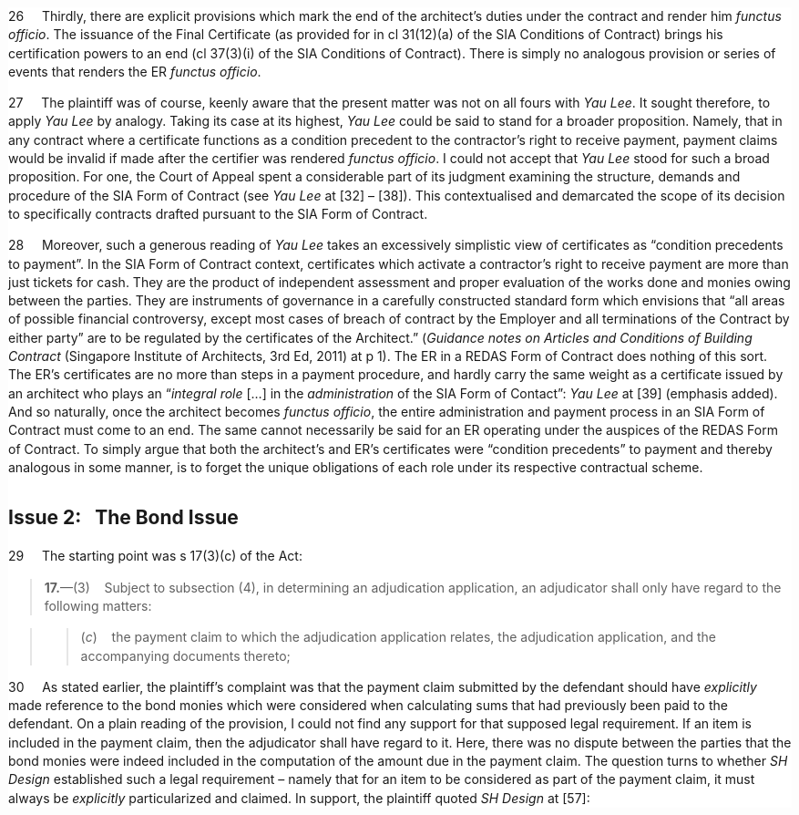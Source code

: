 26     Thirdly, there are explicit provisions which mark the end of the architect’s duties under the contract and render him _functus officio_. The issuance of the Final Certificate (as provided for in cl 31(12)(a) of the SIA Conditions of Contract) brings his certification powers to an end (cl 37(3)(i) of the SIA Conditions of Contract). There is simply no analogous provision or series of events that renders the ER _functus officio_.

27     The plaintiff was of course, keenly aware that the present matter was not on all fours with _Yau Lee_. It sought therefore, to apply _Yau Lee_ by analogy. Taking its case at its highest, _Yau Lee_ could be said to stand for a broader proposition. Namely, that in any contract where a certificate functions as a condition precedent to the contractor’s right to receive payment, payment claims would be invalid if made after the certifier was rendered _functus officio_. I could not accept that _Yau Lee_ stood for such a broad proposition. For one, the Court of Appeal spent a considerable part of its judgment examining the structure, demands and procedure of the SIA Form of Contract (see _Yau Lee_ at \[32\] – \[38\]). This contextualised and demarcated the scope of its decision to specifically contracts drafted pursuant to the SIA Form of Contract.

28     Moreover, such a generous reading of _Yau Lee_ takes an excessively simplistic view of certificates as “condition precedents to payment”. In the SIA Form of Contract context, certificates which activate a contractor’s right to receive payment are more than just tickets for cash. They are the product of independent assessment and proper evaluation of the works done and monies owing between the parties. They are instruments of governance in a carefully constructed standard form which envisions that “all areas of possible financial controversy, except most cases of breach of contract by the Employer and all terminations of the Contract by either party” are to be regulated by the certificates of the Architect.” (_Guidance notes on Articles and Conditions of Building Contract_ (Singapore Institute of Architects, 3rd Ed, 2011) at p 1). The ER in a REDAS Form of Contract does nothing of this sort. The ER’s certificates are no more than steps in a payment procedure, and hardly carry the same weight as a certificate issued by an architect who plays an “_integral role_ \[…\] in the _administration_ of the SIA Form of Contact”: _Yau Lee_ at \[39\] (emphasis added). And so naturally, once the architect becomes _functus officio_, the entire administration and payment process in an SIA Form of Contract must come to an end. The same cannot necessarily be said for an ER operating under the auspices of the REDAS Form of Contract. To simply argue that both the architect’s and ER’s certificates were “condition precedents” to payment and thereby analogous in some manner, is to forget the unique obligations of each role under its respective contractual scheme.

## Issue 2:   The Bond Issue

29     The starting point was s 17(3)(c) of the Act:

> **17.**—(3)    Subject to subsection (4), in determining an adjudication application, an adjudicator shall only have regard to the following matters:

>> (_c_)    the payment claim to which the adjudication application relates, the adjudication application, and the accompanying documents thereto;

30     As stated earlier, the plaintiff’s complaint was that the payment claim submitted by the defendant should have _explicitly_ made reference to the bond monies which were considered when calculating sums that had previously been paid to the defendant. On a plain reading of the provision, I could not find any support for that supposed legal requirement. If an item is included in the payment claim, then the adjudicator shall have regard to it. Here, there was no dispute between the parties that the bond monies were indeed included in the computation of the amount due in the payment claim. The question turns to whether _SH Design_ established such a legal requirement – namely that for an item to be considered as part of the payment claim, it must always be _explicitly_ particularized and claimed. In support, the plaintiff quoted _SH Design_ at \[57\]:


[^1]: Darma Satia Narjadin’s Affidavit dated 11 November 2019 (“DSN 11NOV”) p 7 para 24
[^2]: DSN 11NOV p 7 para 27
[^3]: DSN 11NOV pp 424-425 para 106
[^4]: DSN 11NOV pp 28-29
[^5]: DSN 11NOV pp115 – 117, clause 22.1; p 118 clause 22.2 and 22.3; p121 clause 24.1; p123 clause 24.3; p 124 clause 24.4.
[^6]: DSN 11NOV p91 clause 30.3.1
[^7]: DSN 11NOV p408 paras 41 - 43
[^8]: DSN 11NOV p409 para 45
[^9]: DSN 11NOV p408 para 44
[^10]: DSN 11NOV pp409-410 paras 46 - 58
[^11]: Applicant’s Written Submissions (“AWS”) pp 23 – 31 paras 93 – 118
[^12]: AWS p26 para 101a
[^13]: AWS p26 para 106b
[^14]: AWS p26 paras 102 – 103 and p 31 para 117
[^15]: DSN 11NOV p 394 paras 258 – 262
[^16]: AWS p27 para 104
[^17]: AWS p27 para 106
[^18]: AWS p 27 para 105
[^19]: DSN 11NOV p 427 para 114
[^20]: DSN 11NOV p 428 para 116
[^21]: DSN 11NOV p 428 para 117
[^22]: DSN 11NOV p 430 para 121
[^23]: DSN 11NOV p 430 para 122
[^24]: AWS p 21 para 84
[^25]: Respondent’s Written Submissions (“RWS”) p 9 paras 32- 24
[^26]: RWS p 9 paras 31 -32
[^27]: RWS p 20 para 69
[^28]: DSN 11NOV p 451 para 194
[^29]: AWS p 21 para \[86\] – \[87\]
[^30]: RWS p 21 para 76 - 77
[^31]: DSN 11NOV page 329 para 179
[^32]: DSN 11NOV
[^33]: AWS p 22 para 89
[^34]: AWS p 22 para 89
[^35]: DSN 11NOV pp 396 – 399, paras 282 - 301